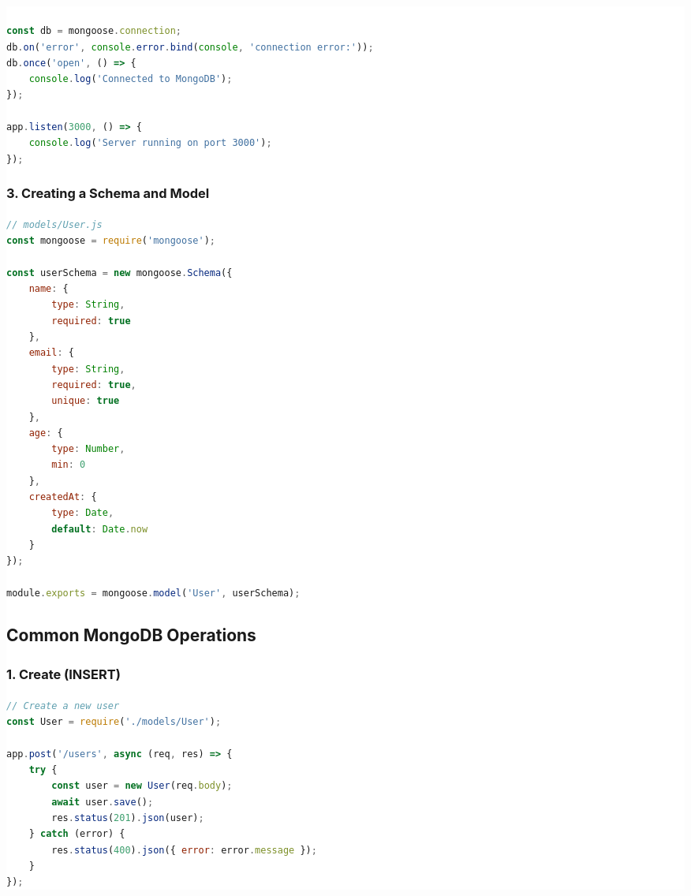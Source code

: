 ```javascript

const db = mongoose.connection;
db.on('error', console.error.bind(console, 'connection error:'));
db.once('open', () => {
    console.log('Connected to MongoDB');
});

app.listen(3000, () => {
    console.log('Server running on port 3000');
});
```

### 3. Creating a Schema and Model
```javascript
// models/User.js
const mongoose = require('mongoose');

const userSchema = new mongoose.Schema({
    name: {
        type: String,
        required: true
    },
    email: {
        type: String,
        required: true,
        unique: true
    },
    age: {
        type: Number,
        min: 0
    },
    createdAt: {
        type: Date,
        default: Date.now
    }
});

module.exports = mongoose.model('User', userSchema);
```

## Common MongoDB Operations

### 1. Create (INSERT)
```javascript
// Create a new user
const User = require('./models/User');

app.post('/users', async (req, res) => {
    try {
        const user = new User(req.body);
        await user.save();
        res.status(201).json(user);
    } catch (error) {
        res.status(400).json({ error: error.message });
    }
});
```
